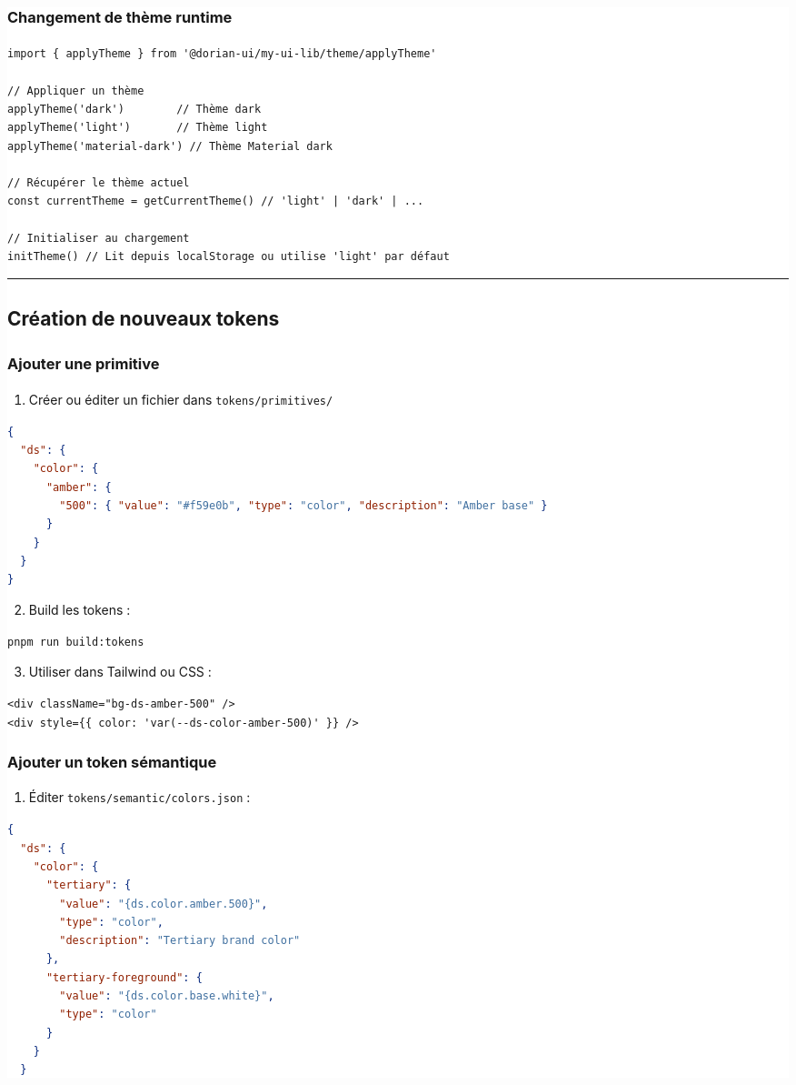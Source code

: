 ### Changement de thème runtime

```tsx
import { applyTheme } from '@dorian-ui/my-ui-lib/theme/applyTheme'

// Appliquer un thème
applyTheme('dark')        // Thème dark
applyTheme('light')       // Thème light
applyTheme('material-dark') // Thème Material dark

// Récupérer le thème actuel
const currentTheme = getCurrentTheme() // 'light' | 'dark' | ...

// Initialiser au chargement
initTheme() // Lit depuis localStorage ou utilise 'light' par défaut
```

---

## Création de nouveaux tokens

### Ajouter une primitive

1. Créer ou éditer un fichier dans `tokens/primitives/`

```json
{
  "ds": {
    "color": {
      "amber": {
        "500": { "value": "#f59e0b", "type": "color", "description": "Amber base" }
      }
    }
  }
}
```

2. Build les tokens :
```bash
pnpm run build:tokens
```

3. Utiliser dans Tailwind ou CSS :
```tsx
<div className="bg-ds-amber-500" />
<div style={{ color: 'var(--ds-color-amber-500)' }} />
```

### Ajouter un token sémantique

1. Éditer `tokens/semantic/colors.json` :

```json
{
  "ds": {
    "color": {
      "tertiary": {
        "value": "{ds.color.amber.500}",
        "type": "color",
        "description": "Tertiary brand color"
      },
      "tertiary-foreground": {
        "value": "{ds.color.base.white}",
        "type": "color"
      }
    }
  }
```